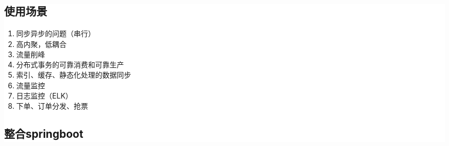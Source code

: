 

## 使用场景

1. 同步异步的问题（串行）
2. 高内聚，低耦合
3. 流量削峰
4. 分布式事务的可靠消费和可靠生产
5. 索引、缓存、静态化处理的数据同步
6. 流量监控
7. 日志监控（ELK）
8. 下单、订单分发、抢票



## 整合springboot